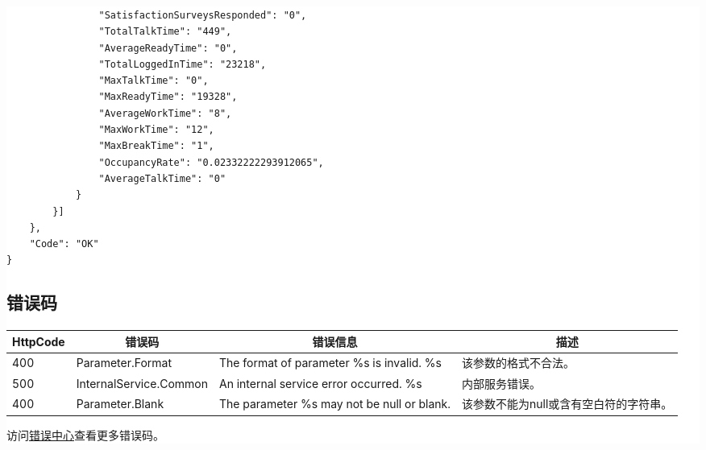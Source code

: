 ```
				"SatisfactionSurveysResponded": "0",
				"TotalTalkTime": "449",
				"AverageReadyTime": "0",
				"TotalLoggedInTime": "23218",
				"MaxTalkTime": "0",
				"MaxReadyTime": "19328",
				"AverageWorkTime": "8",
				"MaxWorkTime": "12",
				"MaxBreakTime": "1",
				"OccupancyRate": "0.02332222293912065",
				"AverageTalkTime": "0"
			}
		}]
	},
	"Code": "OK"
}
```

## 错误码

|HttpCode|错误码|错误信息|描述|
|--------|---|----|--|
|400|Parameter.Format|The format of parameter %s is invalid. %s|该参数的格式不合法。|
|500|InternalService.Common|An internal service error occurred. %s|内部服务错误。|
|400|Parameter.Blank|The parameter %s may not be null or blank.|该参数不能为null或含有空白符的字符串。|

访问[错误中心](https://error-center.aliyun.com/status/product/CCC)查看更多错误码。

